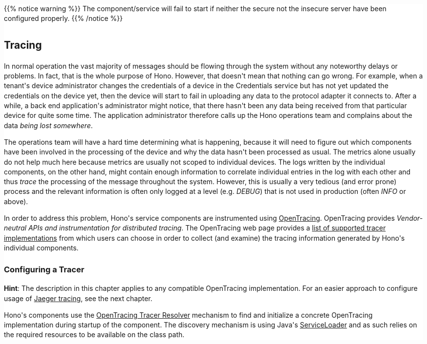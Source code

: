 

{{% notice warning %}}
The component/service will fail to start if neither the secure not the insecure server have been configured properly.
{{% /notice %}}

## Tracing

In normal operation the vast majority of messages should be flowing through the system without any noteworthy delays
or problems. In fact, that is the whole purpose of Hono. However, that doesn't mean that nothing can go wrong.
For example, when a tenant's device administrator changes the credentials of a device in the Credentials service but
has not yet updated the credentials on the device yet, then the device will start to fail in uploading any data to the
protocol adapter it connects to. After a while, a back end application's administrator might notice, that there hasn't
been any data being received from that particular device for quite some time. The application administrator therefore
calls up the Hono operations team and complains about the data *being lost somewhere*.

The operations team will have a hard time determining what is happening, because it will need to figure out which
components have been involved in the processing of the device and why the data hasn't been processed as usual.
The metrics alone usually do not help much here because metrics are usually not scoped to individual devices.
The logs written by the individual components, on the other hand, might contain enough information to correlate
individual entries in the log with each other and thus *trace* the processing of the message throughout the system.
However, this is usually a very tedious (and error prone) process and the relevant information is often only logged at
a level (e.g. *DEBUG*) that is not used in production (often *INFO* or above).

In order to address this problem, Hono's service components are instrumented using [OpenTracing](https://opentracing.io/).
OpenTracing provides *Vendor-neutral APIs and instrumentation for distributed tracing*. The OpenTracing web page provides
a [list of supported tracer implementations](https://opentracing.io/docs/supported-tracers/) from which users can choose
in order to collect (and examine) the tracing information generated by Hono's individual components.

### Configuring a Tracer

**Hint**: The description in this chapter applies to any compatible OpenTracing implementation. For an easier approach
to configure usage of [Jaeger tracing](https://www.jaegertracing.io/), see the next chapter.

Hono's components use the [OpenTracing Tracer Resolver](https://github.com/opentracing-contrib/java-tracerresolver)
mechanism to find and initialize a concrete OpenTracing implementation during startup of the component.
The discovery mechanism is using Java's [ServiceLoader](https://docs.oracle.com/javase/9/docs/api/java/util/ServiceLoader.html)
and as such relies on the required resources to be available on the class path.
